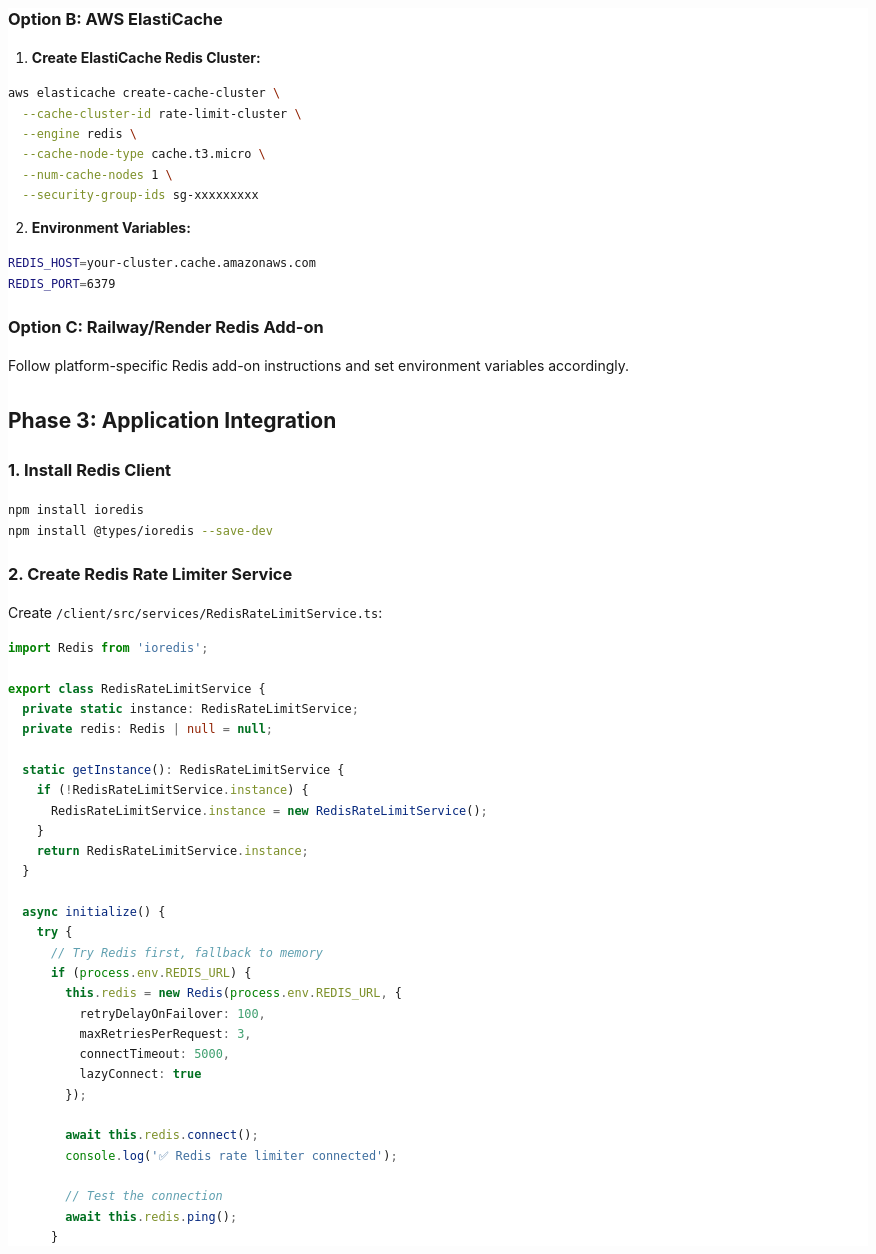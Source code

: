 ### Option B: AWS ElastiCache

1. **Create ElastiCache Redis Cluster:**
```bash
aws elasticache create-cache-cluster \
  --cache-cluster-id rate-limit-cluster \
  --engine redis \
  --cache-node-type cache.t3.micro \
  --num-cache-nodes 1 \
  --security-group-ids sg-xxxxxxxxx
```

2. **Environment Variables:**
```bash
REDIS_HOST=your-cluster.cache.amazonaws.com
REDIS_PORT=6379
```

### Option C: Railway/Render Redis Add-on

Follow platform-specific Redis add-on instructions and set environment variables accordingly.

## Phase 3: Application Integration

### 1. Install Redis Client
```bash
npm install ioredis
npm install @types/ioredis --save-dev
```

### 2. Create Redis Rate Limiter Service

Create `/client/src/services/RedisRateLimitService.ts`:

```typescript
import Redis from 'ioredis';

export class RedisRateLimitService {
  private static instance: RedisRateLimitService;
  private redis: Redis | null = null;
  
  static getInstance(): RedisRateLimitService {
    if (!RedisRateLimitService.instance) {
      RedisRateLimitService.instance = new RedisRateLimitService();
    }
    return RedisRateLimitService.instance;
  }
  
  async initialize() {
    try {
      // Try Redis first, fallback to memory
      if (process.env.REDIS_URL) {
        this.redis = new Redis(process.env.REDIS_URL, {
          retryDelayOnFailover: 100,
          maxRetriesPerRequest: 3,
          connectTimeout: 5000,
          lazyConnect: true
        });
        
        await this.redis.connect();
        console.log('✅ Redis rate limiter connected');
        
        // Test the connection
        await this.redis.ping();
      }
```